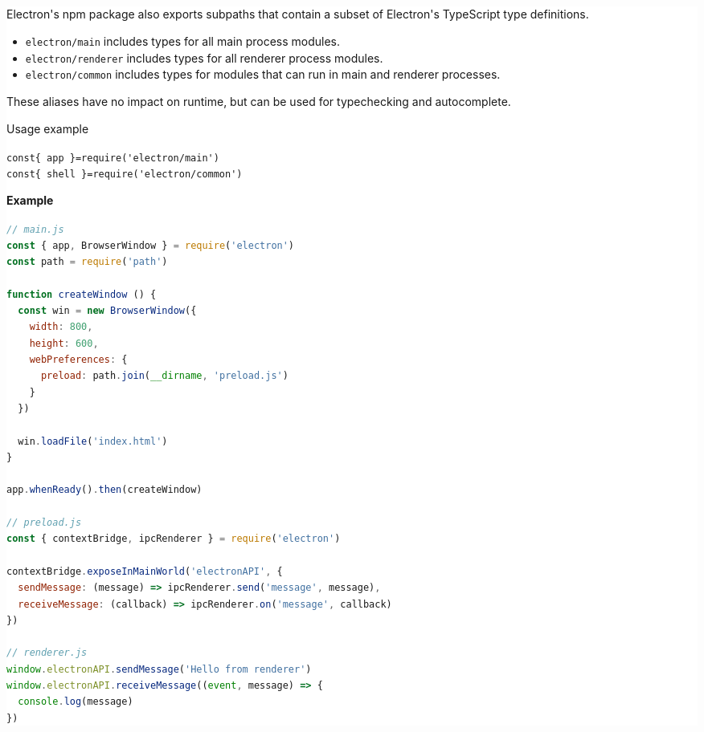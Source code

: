 Electron's npm package also exports subpaths that contain a subset of Electron's TypeScript type definitions.

- `electron/main` includes types for all main process modules.
- `electron/renderer` includes types for all renderer process modules.
- `electron/common` includes types for modules that can run in main and renderer processes.

These aliases have no impact on runtime, but can be used for typechecking and autocomplete.

Usage example

```prism
const{ app }=require('electron/main')
const{ shell }=require('electron/common')
```

**Example**
```javascript
// main.js
const { app, BrowserWindow } = require('electron')
const path = require('path')

function createWindow () {
  const win = new BrowserWindow({
    width: 800,
    height: 600,
    webPreferences: {
      preload: path.join(__dirname, 'preload.js')
    }
  })

  win.loadFile('index.html')
}

app.whenReady().then(createWindow)

// preload.js
const { contextBridge, ipcRenderer } = require('electron')

contextBridge.exposeInMainWorld('electronAPI', {
  sendMessage: (message) => ipcRenderer.send('message', message),
  receiveMessage: (callback) => ipcRenderer.on('message', callback)
})

// renderer.js
window.electronAPI.sendMessage('Hello from renderer')
window.electronAPI.receiveMessage((event, message) => {
  console.log(message)
})
```